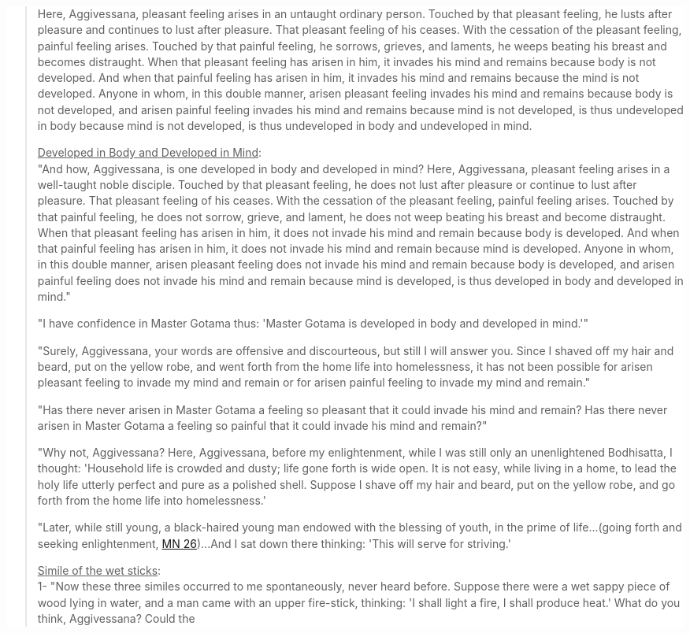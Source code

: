 > Here, Aggivessana, pleasant feeling arises in an untaught ordinary
> person. Touched by that pleasant feeling, he lusts after pleasure and
> continues to lust after pleasure. That pleasant feeling of his ceases.
> With the cessation of the pleasant feeling, painful feeling arises.
> Touched by that painful feeling, he sorrows, grieves, and laments, he
> weeps beating his breast and becomes distraught. When that pleasant
> feeling has arisen in him, it invades his mind and remains because
> body is not developed. And when that painful feeling has arisen in
> him, it invades his mind and remains because the mind is not
> developed. Anyone in whom, in this double manner, arisen pleasant
> feeling invades his mind and remains because body is not developed,
> and arisen painful feeling invades his mind and remains because mind
> is not developed, is thus undeveloped in body because mind is not
> developed, is thus undeveloped in body and undeveloped in mind.
>
> <u>Developed in Body and Developed in Mind</u>:\
> "And how, Aggivessana, is one developed in body and developed in mind?
> Here, Aggivessana, pleasant feeling arises in a well-taught noble
> disciple. Touched by that pleasant feeling, he does not lust after
> pleasure or continue to lust after pleasure. That pleasant feeling of
> his ceases. With the cessation of the pleasant feeling, painful
> feeling arises. Touched by that painful feeling, he does not sorrow,
> grieve, and lament, he does not weep beating his breast and become
> distraught. When that pleasant feeling has arisen in him, it does not
> invade his mind and remain because body is developed. And when that
> painful feeling has arisen in him, it does not invade his mind and
> remain because mind is developed. Anyone in whom, in this double
> manner, arisen pleasant feeling does not invade his mind and remain
> because body is developed, and arisen painful feeling does not invade
> his mind and remain because mind is developed, is thus developed in
> body and developed in mind."
>
> "I have confidence in Master Gotama thus: 'Master Gotama is developed
> in body and developed in mind.'"
>
> "Surely, Aggivessana, your words are offensive and discourteous, but
> still I will answer you. Since I shaved off my hair and beard, put on
> the yellow robe, and went forth from the home life into homelessness,
> it has not been possible for arisen pleasant feeling to invade my mind
> and remain or for arisen painful feeling to invade my mind and
> remain."
>
> "Has there never arisen in Master Gotama a feeling so pleasant that it
> could invade his mind and remain? Has there never arisen in Master
> Gotama a feeling so painful that it could invade his mind and remain?"
>
> "Why not, Aggivessana? Here, Aggivessana, before my enlightenment,
> while I was still only an unenlightened Bodhisatta, I thought:
> 'Household life is crowded and dusty; life gone forth is wide open. It
> is not easy, while living in a home, to lead the holy life utterly
> perfect and pure as a polished shell. Suppose I shave off my hair and
> beard, put on the yellow robe, and go forth from the home life into
> homelessness.'
>
> "Later, while still young, a black-haired young man endowed with the
> blessing of youth, in the prime of life...(going forth and seeking
> enlightenment, [MN 26](https://suttacentral.net/mn26))...And I sat
> down there thinking: 'This will serve for striving.'
>
> <u>Simile of the wet sticks</u>:\
> 1- "Now these three similes occurred to me spontaneously, never heard
> before. Suppose there were a wet sappy piece of wood lying in water,
> and a man came with an upper fire-stick, thinking: 'I shall light a
> fire, I shall produce heat.' What do you think, Aggivessana? Could the
